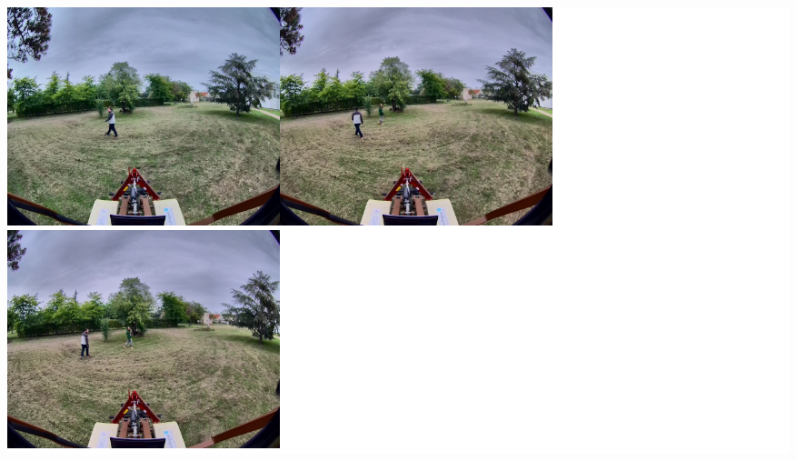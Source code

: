 <img src='img_exemples/image_1727278699095990169.jpg' alt='drawing' width='300'/><img src='img_exemples/image_1727278700681015575.jpg' alt='drawing' width='300'/><img src='img_exemples/image_1727278702269539618.jpg' alt='drawing' width='300'/>